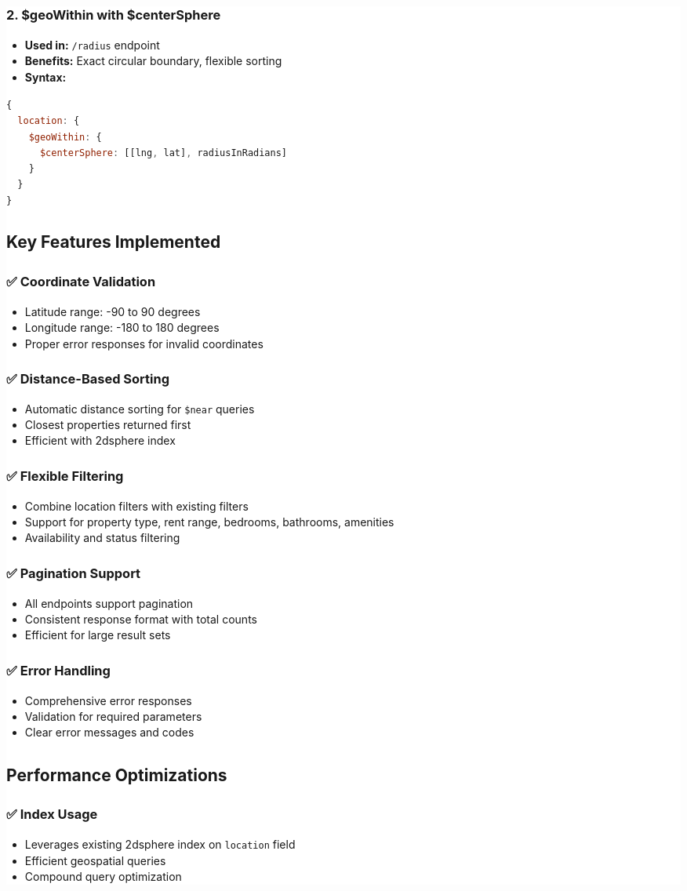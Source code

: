 ### 2. $geoWithin with $centerSphere
- **Used in:** `/radius` endpoint
- **Benefits:** Exact circular boundary, flexible sorting
- **Syntax:**
```javascript
{
  location: {
    $geoWithin: {
      $centerSphere: [[lng, lat], radiusInRadians]
    }
  }
}
```

## Key Features Implemented

### ✅ **Coordinate Validation**
- Latitude range: -90 to 90 degrees
- Longitude range: -180 to 180 degrees
- Proper error responses for invalid coordinates

### ✅ **Distance-Based Sorting**
- Automatic distance sorting for `$near` queries
- Closest properties returned first
- Efficient with 2dsphere index

### ✅ **Flexible Filtering**
- Combine location filters with existing filters
- Support for property type, rent range, bedrooms, bathrooms, amenities
- Availability and status filtering

### ✅ **Pagination Support**
- All endpoints support pagination
- Consistent response format with total counts
- Efficient for large result sets

### ✅ **Error Handling**
- Comprehensive error responses
- Validation for required parameters
- Clear error messages and codes

## Performance Optimizations

### ✅ **Index Usage**
- Leverages existing 2dsphere index on `location` field
- Efficient geospatial queries
- Compound query optimization
